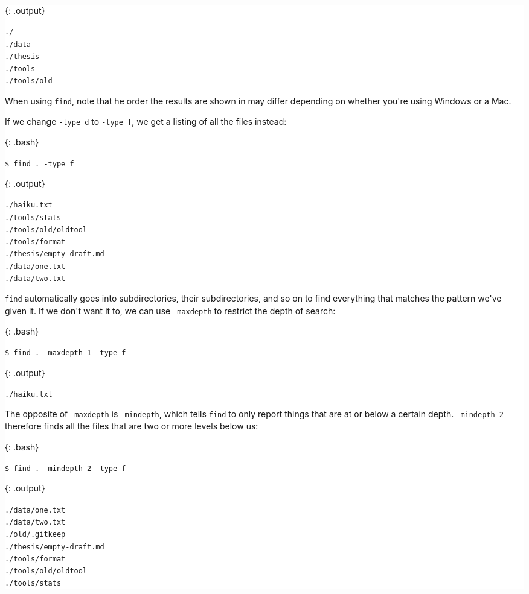 {: .output}
~~~
./
./data
./thesis
./tools
./tools/old
~~~

When using `find`, note that he order the results are shown in may differ depending on whether you're using
Windows or a Mac.

If we change `-type d` to `-type f`,
we get a listing of all the files instead:

{: .bash}
~~~
$ find . -type f
~~~

{: .output}
~~~
./haiku.txt
./tools/stats
./tools/old/oldtool
./tools/format
./thesis/empty-draft.md
./data/one.txt
./data/two.txt
~~~

`find` automatically goes into subdirectories,
their subdirectories,
and so on to find everything that matches the pattern we've given it.
If we don't want it to,
we can use `-maxdepth` to restrict the depth of search:

{: .bash}
~~~
$ find . -maxdepth 1 -type f
~~~

{: .output}
~~~
./haiku.txt
~~~

The opposite of `-maxdepth` is `-mindepth`,
which tells `find` to only report things that are at or below a certain depth.
`-mindepth 2` therefore finds all the files that are two or more levels below us:

{: .bash}
~~~
$ find . -mindepth 2 -type f
~~~

{: .output}
~~~
./data/one.txt
./data/two.txt
./old/.gitkeep
./thesis/empty-draft.md
./tools/format
./tools/old/oldtool
./tools/stats
~~~

